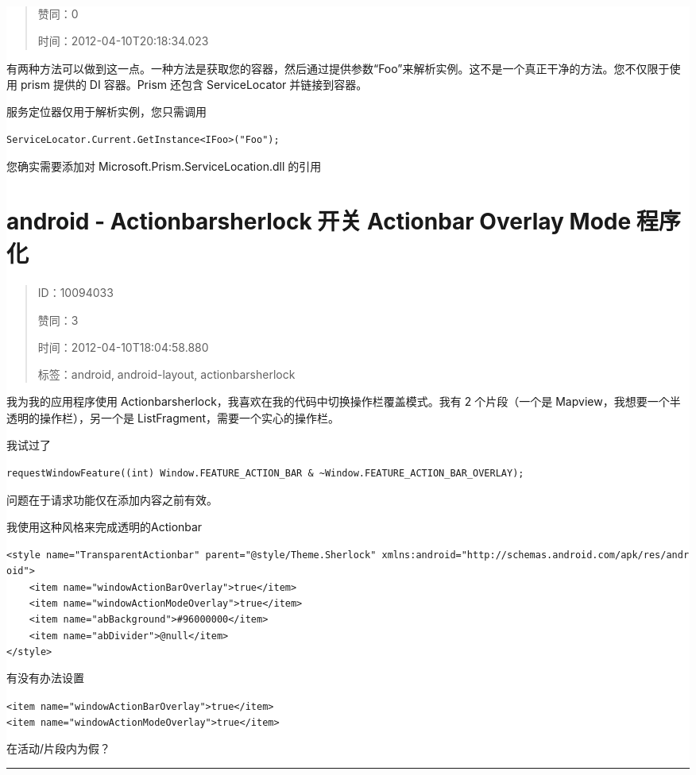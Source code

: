 > 赞同：0
> 
> 时间：2012-04-10T20:18:34.023

有两种方法可以做到这一点。一种方法是获取您的容器，然后通过提供参数“Foo”来解析实例。这不是一个真正干净的方法。您不仅限于使用 prism 提供的 DI 容器。Prism 还包含 ServiceLocator 并链接到容器。

服务定位器仅用于解析实例，您只需调用

```
ServiceLocator.Current.GetInstance<IFoo>("Foo"); 
```

您确实需要添加对 Microsoft.Prism.ServiceLocation.dll 的引用

# android - Actionbarsherlock 开关 Actionbar Overlay Mode 程序化

> ID：10094033
> 
> 赞同：3
> 
> 时间：2012-04-10T18:04:58.880
> 
> 标签：android, android-layout, actionbarsherlock

我为我的应用程序使用 Actionbarsherlock，我喜欢在我的代码中切换操作栏覆盖模式。我有 2 个片段（一个是 Mapview，我想要一个半透明的操作栏），另一个是 ListFragment，需要一个实心的操作栏。

我试过了

```
requestWindowFeature((int) Window.FEATURE_ACTION_BAR & ~Window.FEATURE_ACTION_BAR_OVERLAY); 
```

问题在于请求功能仅在添加内容之前有效。

我使用这种风格来完成透明的Actionbar

```
<style name="TransparentActionbar" parent="@style/Theme.Sherlock" xmlns:android="http://schemas.android.com/apk/res/android">
    <item name="windowActionBarOverlay">true</item>
    <item name="windowActionModeOverlay">true</item>
    <item name="abBackground">#96000000</item>
    <item name="abDivider">@null</item>
</style> 
```

有没有办法设置

```
<item name="windowActionBarOverlay">true</item>
<item name="windowActionModeOverlay">true</item> 
```

在活动/片段内为假？

* * *
